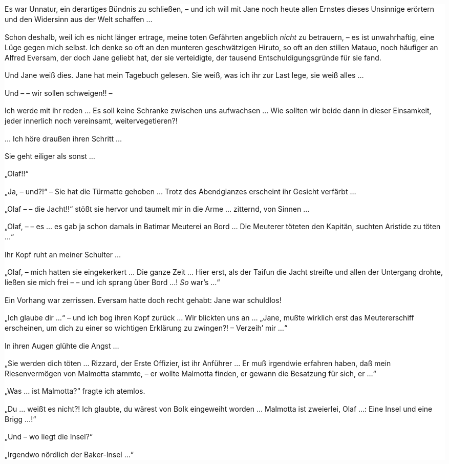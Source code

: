 Es war Unnatur, ein derartiges Bündnis zu schließen, – und ich will mit Jane
noch heute allen Ernstes dieses Unsinnige erörtern und den Widersinn aus der
Welt schaffen …

Schon deshalb, weil ich es nicht länger ertrage, meine toten Gefährten
angeblich *nicht* zu betrauern, – es ist unwahrhaftig, eine Lüge gegen mich
selbst. Ich denke so oft an den munteren geschwätzigen Hiruto, so oft an den
stillen Matauo, noch häufiger an Alfred Eversam, der doch Jane geliebt hat, der
sie verteidigte, der tausend Entschuldigungsgründe für sie fand.

Und Jane weiß dies. Jane hat mein Tagebuch gelesen. Sie weiß, was ich ihr zur
Last lege, sie weiß alles …

Und – – wir sollen schweigen!! –

Ich werde mit ihr reden … Es soll keine Schranke zwischen uns aufwachsen … Wie
sollten wir beide dann in dieser Einsamkeit, jeder innerlich noch vereinsamt,
weitervegetieren?!

… Ich höre draußen ihren Schritt …

Sie geht eiliger als sonst …

„Olaf!!“

„Ja, – und?!“ – Sie hat die Türmatte gehoben … Trotz des Abendglanzes erscheint
ihr Gesicht verfärbt …

„Olaf – – die Jacht!!“ stößt sie hervor und taumelt mir in die Arme … zitternd,
von Sinnen …

„Olaf, – – es … es gab ja schon damals in Batimar Meuterei an Bord … Die
Meuterer töteten den Kapitän, suchten Aristide zu töten …“

Ihr Kopf ruht an meiner Schulter …

„Olaf, – mich hatten sie eingekerkert … Die ganze Zeit … Hier erst, als der
Taifun die Jacht streifte und allen der Untergang drohte, ließen sie mich frei
– – und ich sprang über Bord …! *So* war’s …“

Ein Vorhang war zerrissen. Eversam hatte doch recht gehabt: Jane war schuldlos!

„Ich glaube dir …“ – und ich bog ihren Kopf zurück … Wir blickten uns an …
„Jane, mußte wirklich erst das Meutererschiff erscheinen, um dich zu einer so
wichtigen Erklärung zu zwingen?! – Verzeih’ mir …“

In ihren Augen glühte die Angst …

„Sie werden dich töten … Rizzard, der Erste Offizier, ist ihr Anführer … Er muß
irgendwie erfahren haben, daß mein Riesenvermögen von Malmotta stammte, – er
wollte Malmotta finden, er gewann die Besatzung für sich, er …“

„Was … ist Malmotta?“ fragte ich atemlos.

„Du … weißt es nicht?! Ich glaubte, du wärest von Bolk eingeweiht worden …
Malmotta ist zweierlei, Olaf …: Eine Insel und eine Brigg …!“

„Und – wo liegt die Insel?“

„Irgendwo nördlich der Baker-Insel …“
